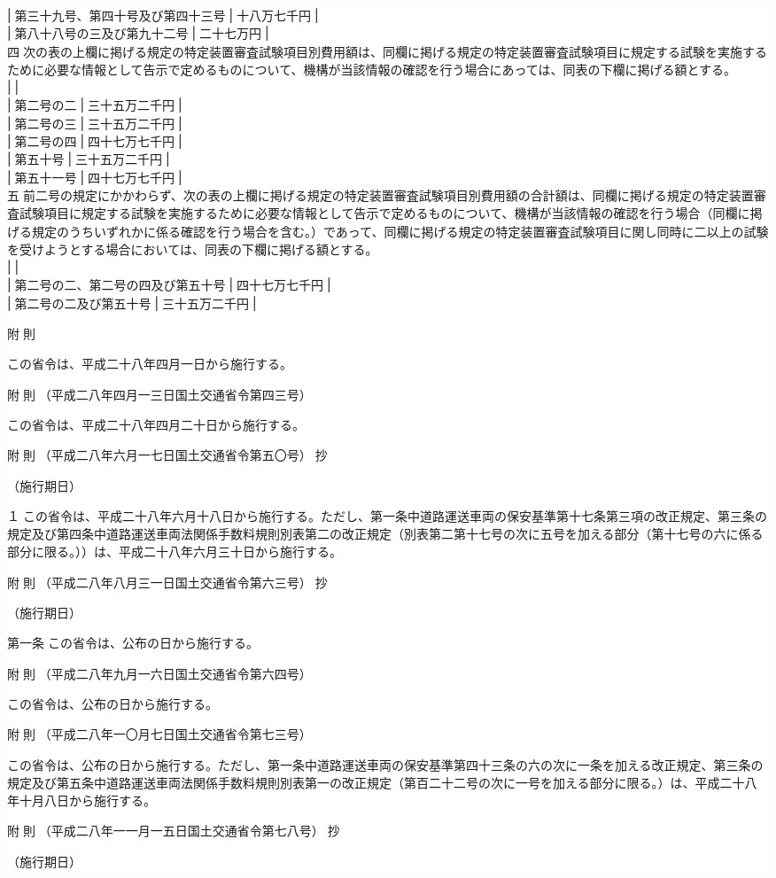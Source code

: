 | 第三十九号、第四十号及び第四十三号 | 十八万七千円 |   
| 第八十八号の三及び第九十二号 | 二十七万円 |   
四 次の表の上欄に掲げる規定の特定装置審査試験項目別費用額は、同欄に掲げる規定の特定装置審査試験項目に規定する試験を実施するために必要な情報として告示で定めるものについて、機構が当該情報の確認を行う場合にあっては、同表の下欄に掲げる額とする。  
|  |   
| 第二号の二 | 三十五万二千円 |   
| 第二号の三 | 三十五万二千円 |   
| 第二号の四 | 四十七万七千円 |   
| 第五十号 | 三十五万二千円 |   
| 第五十一号 | 四十七万七千円 |   
五 前二号の規定にかかわらず、次の表の上欄に掲げる規定の特定装置審査試験項目別費用額の合計額は、同欄に掲げる規定の特定装置審査試験項目に規定する試験を実施するために必要な情報として告示で定めるものについて、機構が当該情報の確認を行う場合（同欄に掲げる規定のうちいずれかに係る確認を行う場合を含む。）であって、同欄に掲げる規定の特定装置審査試験項目に関し同時に二以上の試験を受けようとする場合においては、同表の下欄に掲げる額とする。  
|  |   
| 第二号の二、第二号の四及び第五十号 | 四十七万七千円 |   
| 第二号の二及び第五十号 | 三十五万二千円 |   
  
附 則

この省令は、平成二十八年四月一日から施行する。

附 則 （平成二八年四月一三日国土交通省令第四三号）

この省令は、平成二十八年四月二十日から施行する。

附 則 （平成二八年六月一七日国土交通省令第五〇号） 抄

（施行期日）

１ この省令は、平成二十八年六月十八日から施行する。ただし、第一条中道路運送車両の保安基準第十七条第三項の改正規定、第三条の規定及び第四条中道路運送車両法関係手数料規則別表第二の改正規定（別表第二第十七号の次に五号を加える部分（第十七号の六に係る部分に限る。））は、平成二十八年六月三十日から施行する。

附 則 （平成二八年八月三一日国土交通省令第六三号） 抄

（施行期日）

第一条 この省令は、公布の日から施行する。

附 則 （平成二八年九月一六日国土交通省令第六四号）

この省令は、公布の日から施行する。

附 則 （平成二八年一〇月七日国土交通省令第七三号）

この省令は、公布の日から施行する。ただし、第一条中道路運送車両の保安基準第四十三条の六の次に一条を加える改正規定、第三条の規定及び第五条中道路運送車両法関係手数料規則別表第一の改正規定（第百二十二号の次に一号を加える部分に限る。）は、平成二十八年十月八日から施行する。

附 則 （平成二八年一一月一五日国土交通省令第七八号） 抄

（施行期日）
